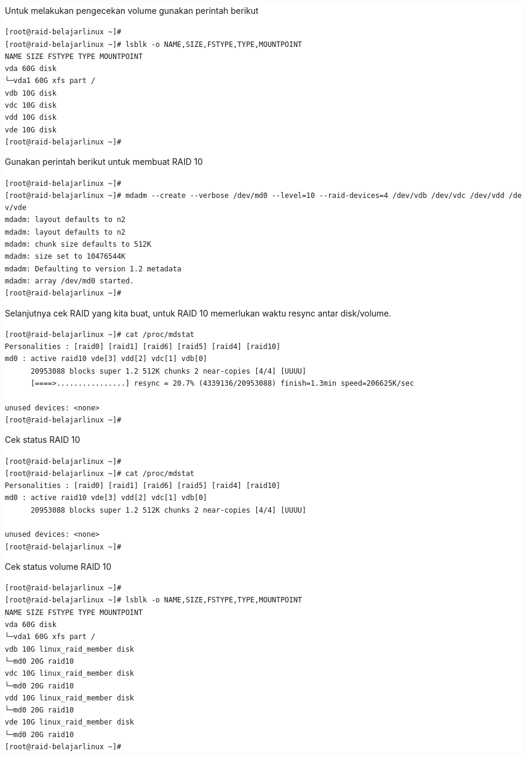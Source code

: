 Untuk melakukan pengecekan volume gunakan perintah berikut

    [root@raid-belajarlinux ~]#
    [root@raid-belajarlinux ~]# lsblk -o NAME,SIZE,FSTYPE,TYPE,MOUNTPOINT
    NAME SIZE FSTYPE TYPE MOUNTPOINT
    vda 60G disk
    └─vda1 60G xfs part /
    vdb 10G disk
    vdc 10G disk
    vdd 10G disk
    vde 10G disk
    [root@raid-belajarlinux ~]#

Gunakan perintah berikut untuk membuat RAID 10

    [root@raid-belajarlinux ~]#
    [root@raid-belajarlinux ~]# mdadm --create --verbose /dev/md0 --level=10 --raid-devices=4 /dev/vdb /dev/vdc /dev/vdd /dev/vde
    mdadm: layout defaults to n2
    mdadm: layout defaults to n2
    mdadm: chunk size defaults to 512K
    mdadm: size set to 10476544K
    mdadm: Defaulting to version 1.2 metadata
    mdadm: array /dev/md0 started.
    [root@raid-belajarlinux ~]#

Selanjutnya cek RAID yang kita buat, untuk RAID 10 memerlukan waktu resync antar disk/volume.

    [root@raid-belajarlinux ~]# cat /proc/mdstat
    Personalities : [raid0] [raid1] [raid6] [raid5] [raid4] [raid10]
    md0 : active raid10 vde[3] vdd[2] vdc[1] vdb[0]
          20953088 blocks super 1.2 512K chunks 2 near-copies [4/4] [UUUU]
          [====>................] resync = 20.7% (4339136/20953088) finish=1.3min speed=206625K/sec
    
    unused devices: <none>
    [root@raid-belajarlinux ~]#

Cek status RAID 10

    [root@raid-belajarlinux ~]#
    [root@raid-belajarlinux ~]# cat /proc/mdstat
    Personalities : [raid0] [raid1] [raid6] [raid5] [raid4] [raid10]
    md0 : active raid10 vde[3] vdd[2] vdc[1] vdb[0]
          20953088 blocks super 1.2 512K chunks 2 near-copies [4/4] [UUUU]
    
    unused devices: <none>
    [root@raid-belajarlinux ~]#

Cek status volume RAID 10

    [root@raid-belajarlinux ~]#
    [root@raid-belajarlinux ~]# lsblk -o NAME,SIZE,FSTYPE,TYPE,MOUNTPOINT
    NAME SIZE FSTYPE TYPE MOUNTPOINT
    vda 60G disk
    └─vda1 60G xfs part /
    vdb 10G linux_raid_member disk
    └─md0 20G raid10
    vdc 10G linux_raid_member disk
    └─md0 20G raid10
    vdd 10G linux_raid_member disk
    └─md0 20G raid10
    vde 10G linux_raid_member disk
    └─md0 20G raid10
    [root@raid-belajarlinux ~]#
